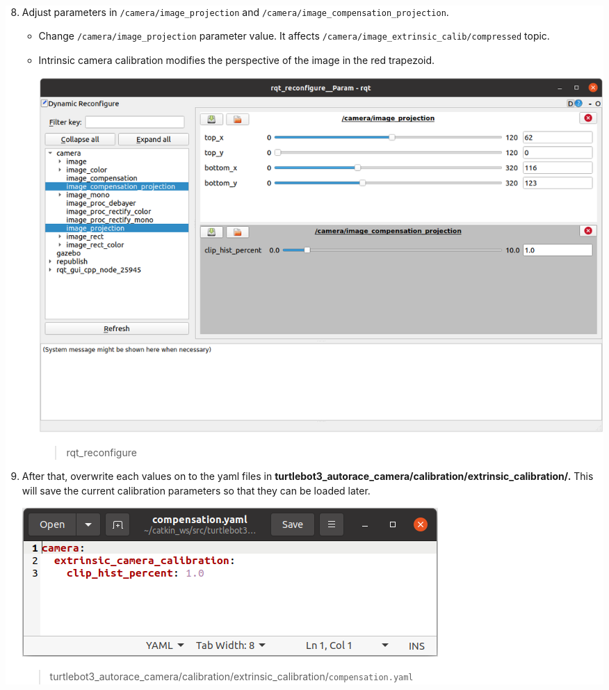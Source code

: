 8. Adjust parameters in `/camera/image_projection` and `/camera/image_compensation_projection`.
   - Change `/camera/image_projection` parameter value. It affects `/camera/image_extrinsic_calib/compressed` topic.
   - Intrinsic camera calibration modifies the perspective of the image in the red trapezoid.

      ![](/assets/images/platform/turtlebot3/autonomous_driving/noetic_extrinsic_calibration_reconfigure.png)
      > rqt_reconfigure

9. After that, overwrite each values on to the yaml files in **turtlebot3_autorace_camera/calibration/extrinsic_calibration/.** This will save the current calibration parameters so that they can be loaded later.  

      ![](/assets/images/platform/turtlebot3/autonomous_driving/noetic_compensation_yaml.png)
      > turtlebot3_autorace_camera/calibration/extrinsic_calibration/`compensation.yaml`
